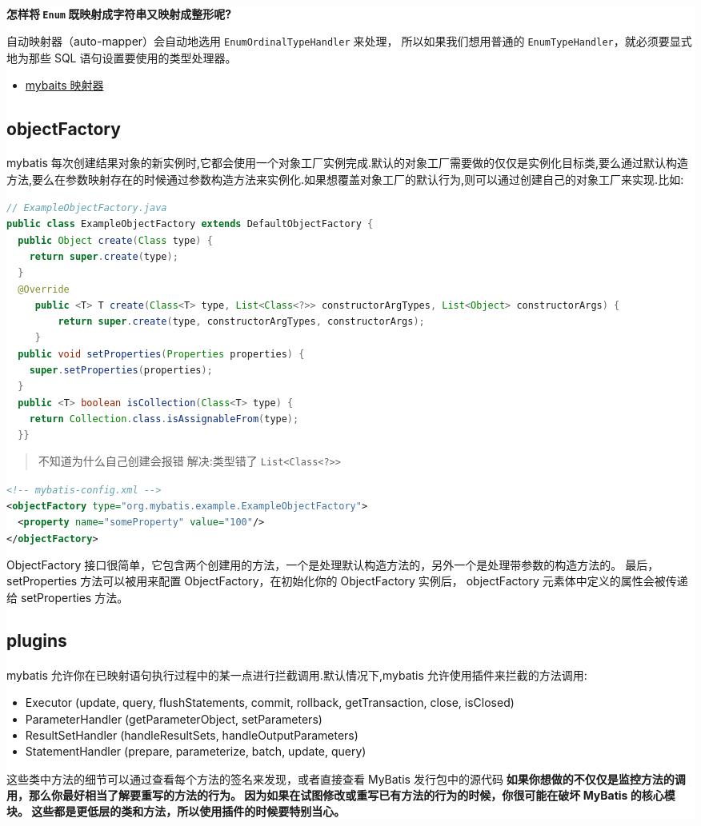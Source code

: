 **怎样将 `Enum` 既映射成字符串又映射成整形呢?**

自动映射器（auto-mapper）会自动地选用 `EnumOrdinalTypeHandler` 来处理， 所以如果我们想用普通的 `EnumTypeHandler`，就必须要显式地为那些 SQL 语句设置要使用的类型处理器。

- [mybaits 映射器](https://github.com/LowApe/Study-Notes/blob/master/%E5%90%8E%E7%AB%AF/MyBatis/03%20%E6%98%A0%E5%B0%84%20XML.md)

## objectFactory
mybatis 每次创建结果对象的新实例时,它都会使用一个对象工厂实例完成.默认的对象工厂需要做的仅仅是实例化目标类,要么通过默认构造方法,要么在参数映射存在的时候通过参数构造方法来实例化.如果想覆盖对象工厂的默认行为,则可以通过创建自己的对象工厂来实现.比如:

```java
// ExampleObjectFactory.java
public class ExampleObjectFactory extends DefaultObjectFactory {
  public Object create(Class type) {
    return super.create(type);
  }
  @Override
     public <T> T create(Class<T> type, List<Class<?>> constructorArgTypes, List<Object> constructorArgs) {
         return super.create(type, constructorArgTypes, constructorArgs);
     }
  public void setProperties(Properties properties) {
    super.setProperties(properties);
  }
  public <T> boolean isCollection(Class<T> type) {
    return Collection.class.isAssignableFrom(type);
  }}
```
> 不知道为什么自己创建会报错
> 解决:类型错了  `List<Class<?>>`

```xml
<!-- mybatis-config.xml -->
<objectFactory type="org.mybatis.example.ExampleObjectFactory">
  <property name="someProperty" value="100"/>
</objectFactory>
```

ObjectFactory 接口很简单，它包含两个创建用的方法，一个是处理默认构造方法的，另外一个是处理带参数的构造方法的。 最后，setProperties 方法可以被用来配置 ObjectFactory，在初始化你的 ObjectFactory 实例后， objectFactory 元素体中定义的属性会被传递给 setProperties 方法。

## plugins

mybatis 允许你在已映射语句执行过程中的某一点进行拦截调用.默认情况下,mybatis 允许使用插件来拦截的方法调用:
- Executor (update, query, flushStatements, commit, rollback, getTransaction, close, isClosed)
- ParameterHandler (getParameterObject, setParameters)
- ResultSetHandler (handleResultSets, handleOutputParameters)
- StatementHandler (prepare, parameterize, batch, update, query)

这些类中方法的细节可以通过查看每个方法的签名来发现，或者直接查看 MyBatis 发行包中的源代码 **如果你想做的不仅仅是监控方法的调用，那么你最好相当了解要重写的方法的行为。 因为如果在试图修改或重写已有方法的行为的时候，你很可能在破坏 MyBatis 的核心模块。 这些都是更低层的类和方法，所以使用插件的时候要特别当心。**
